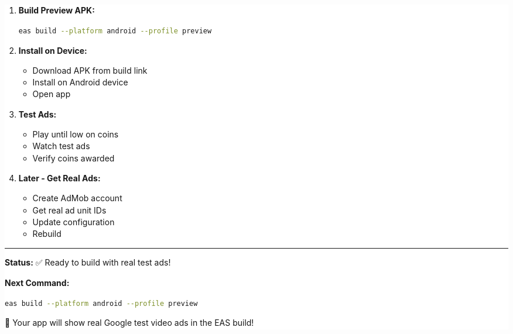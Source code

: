 1. **Build Preview APK:**
   ```bash
   eas build --platform android --profile preview
   ```

2. **Install on Device:**
   - Download APK from build link
   - Install on Android device
   - Open app

3. **Test Ads:**
   - Play until low on coins
   - Watch test ads
   - Verify coins awarded

4. **Later - Get Real Ads:**
   - Create AdMob account
   - Get real ad unit IDs
   - Update configuration
   - Rebuild

---

**Status:** ✅ Ready to build with real test ads!

**Next Command:**
```bash
eas build --platform android --profile preview
```

🎉 Your app will show real Google test video ads in the EAS build!
